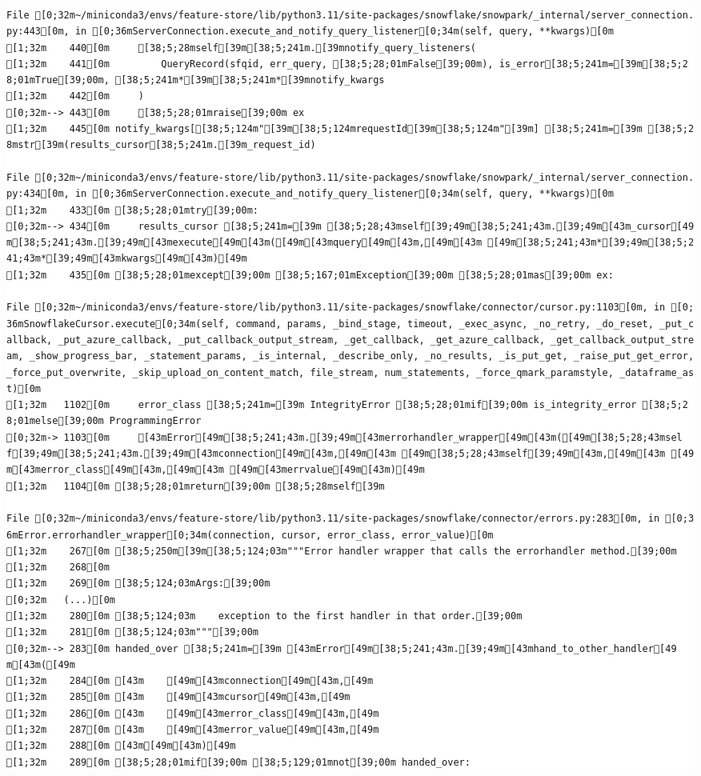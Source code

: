     File [0;32m~/miniconda3/envs/feature-store/lib/python3.11/site-packages/snowflake/snowpark/_internal/server_connection.py:443[0m, in [0;36mServerConnection.execute_and_notify_query_listener[0;34m(self, query, **kwargs)[0m
    [1;32m    440[0m     [38;5;28mself[39m[38;5;241m.[39mnotify_query_listeners(
    [1;32m    441[0m         QueryRecord(sfqid, err_query, [38;5;28;01mFalse[39;00m), is_error[38;5;241m=[39m[38;5;28;01mTrue[39;00m, [38;5;241m*[39m[38;5;241m*[39mnotify_kwargs
    [1;32m    442[0m     )
    [0;32m--> 443[0m     [38;5;28;01mraise[39;00m ex
    [1;32m    445[0m notify_kwargs[[38;5;124m"[39m[38;5;124mrequestId[39m[38;5;124m"[39m] [38;5;241m=[39m [38;5;28mstr[39m(results_cursor[38;5;241m.[39m_request_id)

    File [0;32m~/miniconda3/envs/feature-store/lib/python3.11/site-packages/snowflake/snowpark/_internal/server_connection.py:434[0m, in [0;36mServerConnection.execute_and_notify_query_listener[0;34m(self, query, **kwargs)[0m
    [1;32m    433[0m [38;5;28;01mtry[39;00m:
    [0;32m--> 434[0m     results_cursor [38;5;241m=[39m [38;5;28;43mself[39;49m[38;5;241;43m.[39;49m[43m_cursor[49m[38;5;241;43m.[39;49m[43mexecute[49m[43m([49m[43mquery[49m[43m,[49m[43m [49m[38;5;241;43m*[39;49m[38;5;241;43m*[39;49m[43mkwargs[49m[43m)[49m
    [1;32m    435[0m [38;5;28;01mexcept[39;00m [38;5;167;01mException[39;00m [38;5;28;01mas[39;00m ex:

    File [0;32m~/miniconda3/envs/feature-store/lib/python3.11/site-packages/snowflake/connector/cursor.py:1103[0m, in [0;36mSnowflakeCursor.execute[0;34m(self, command, params, _bind_stage, timeout, _exec_async, _no_retry, _do_reset, _put_callback, _put_azure_callback, _put_callback_output_stream, _get_callback, _get_azure_callback, _get_callback_output_stream, _show_progress_bar, _statement_params, _is_internal, _describe_only, _no_results, _is_put_get, _raise_put_get_error, _force_put_overwrite, _skip_upload_on_content_match, file_stream, num_statements, _force_qmark_paramstyle, _dataframe_ast)[0m
    [1;32m   1102[0m     error_class [38;5;241m=[39m IntegrityError [38;5;28;01mif[39;00m is_integrity_error [38;5;28;01melse[39;00m ProgrammingError
    [0;32m-> 1103[0m     [43mError[49m[38;5;241;43m.[39;49m[43merrorhandler_wrapper[49m[43m([49m[38;5;28;43mself[39;49m[38;5;241;43m.[39;49m[43mconnection[49m[43m,[49m[43m [49m[38;5;28;43mself[39;49m[43m,[49m[43m [49m[43merror_class[49m[43m,[49m[43m [49m[43merrvalue[49m[43m)[49m
    [1;32m   1104[0m [38;5;28;01mreturn[39;00m [38;5;28mself[39m

    File [0;32m~/miniconda3/envs/feature-store/lib/python3.11/site-packages/snowflake/connector/errors.py:283[0m, in [0;36mError.errorhandler_wrapper[0;34m(connection, cursor, error_class, error_value)[0m
    [1;32m    267[0m [38;5;250m[39m[38;5;124;03m"""Error handler wrapper that calls the errorhandler method.[39;00m
    [1;32m    268[0m 
    [1;32m    269[0m [38;5;124;03mArgs:[39;00m
    [0;32m   (...)[0m
    [1;32m    280[0m [38;5;124;03m    exception to the first handler in that order.[39;00m
    [1;32m    281[0m [38;5;124;03m"""[39;00m
    [0;32m--> 283[0m handed_over [38;5;241m=[39m [43mError[49m[38;5;241;43m.[39;49m[43mhand_to_other_handler[49m[43m([49m
    [1;32m    284[0m [43m    [49m[43mconnection[49m[43m,[49m
    [1;32m    285[0m [43m    [49m[43mcursor[49m[43m,[49m
    [1;32m    286[0m [43m    [49m[43merror_class[49m[43m,[49m
    [1;32m    287[0m [43m    [49m[43merror_value[49m[43m,[49m
    [1;32m    288[0m [43m[49m[43m)[49m
    [1;32m    289[0m [38;5;28;01mif[39;00m [38;5;129;01mnot[39;00m handed_over:
